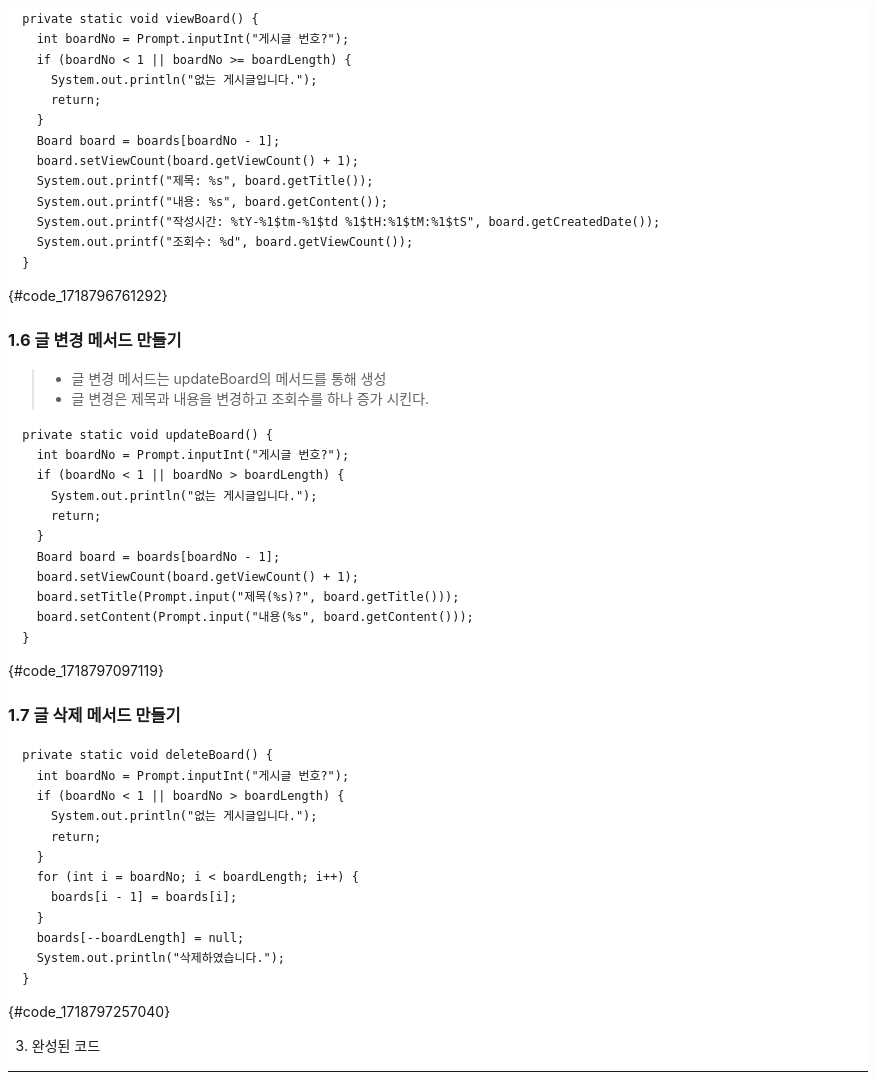       private static void viewBoard() {
        int boardNo = Prompt.inputInt("게시글 번호?");
        if (boardNo < 1 || boardNo >= boardLength) {
          System.out.println("없는 게시글입니다.");
          return;
        }
        Board board = boards[boardNo - 1];
        board.setViewCount(board.getViewCount() + 1);
        System.out.printf("제목: %s", board.getTitle());
        System.out.printf("내용: %s", board.getContent());
        System.out.printf("작성시간: %tY-%1$tm-%1$td %1$tH:%1$tM:%1$tS", board.getCreatedDate());
        System.out.printf("조회수: %d", board.getViewCount());
      }

{#code_1718796761292}

### 1.6 글 변경 메서드 만들기

> - 글 변경 메서드는 updateBoard의 메서드를 통해 생성  
> - 글 변경은 제목과 내용을 변경하고 조회수를 하나 증가 시킨다.

      private static void updateBoard() {
        int boardNo = Prompt.inputInt("게시글 번호?");
        if (boardNo < 1 || boardNo > boardLength) {
          System.out.println("없는 게시글입니다.");
          return;
        }
        Board board = boards[boardNo - 1];
        board.setViewCount(board.getViewCount() + 1);
        board.setTitle(Prompt.input("제목(%s)?", board.getTitle()));
        board.setContent(Prompt.input("내용(%s", board.getContent()));
      }

{#code_1718797097119}

### 1.7 글 삭제 메서드 만들기

      private static void deleteBoard() {
        int boardNo = Prompt.inputInt("게시글 번호?");
        if (boardNo < 1 || boardNo > boardLength) {
          System.out.println("없는 게시글입니다.");
          return;
        }
        for (int i = boardNo; i < boardLength; i++) {
          boards[i - 1] = boards[i];
        }
        boards[--boardLength] = null;
        System.out.println("삭제하였습니다.");
      }

{#code_1718797257040}

3. 완성된 코드
---------
